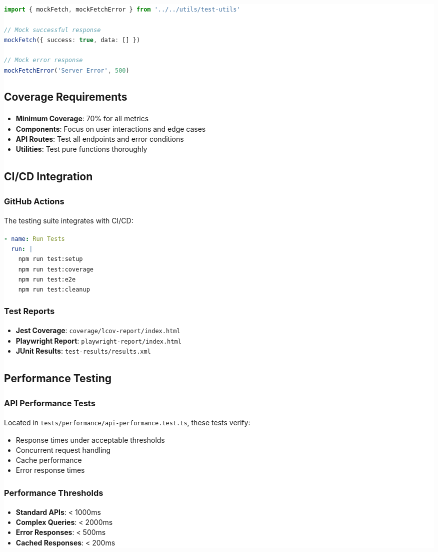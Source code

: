 ```typescript
import { mockFetch, mockFetchError } from '../../utils/test-utils'

// Mock successful response
mockFetch({ success: true, data: [] })

// Mock error response  
mockFetchError('Server Error', 500)
```

## Coverage Requirements

- **Minimum Coverage**: 70% for all metrics
- **Components**: Focus on user interactions and edge cases
- **API Routes**: Test all endpoints and error conditions
- **Utilities**: Test pure functions thoroughly

## CI/CD Integration

### GitHub Actions

The testing suite integrates with CI/CD:

```yaml
- name: Run Tests
  run: |
    npm run test:setup
    npm run test:coverage
    npm run test:e2e
    npm run test:cleanup
```

### Test Reports

- **Jest Coverage**: `coverage/lcov-report/index.html`
- **Playwright Report**: `playwright-report/index.html`
- **JUnit Results**: `test-results/results.xml`

## Performance Testing

### API Performance Tests

Located in `tests/performance/api-performance.test.ts`, these tests verify:

- Response times under acceptable thresholds
- Concurrent request handling
- Cache performance
- Error response times

### Performance Thresholds

- **Standard APIs**: < 1000ms
- **Complex Queries**: < 2000ms
- **Error Responses**: < 500ms
- **Cached Responses**: < 200ms

